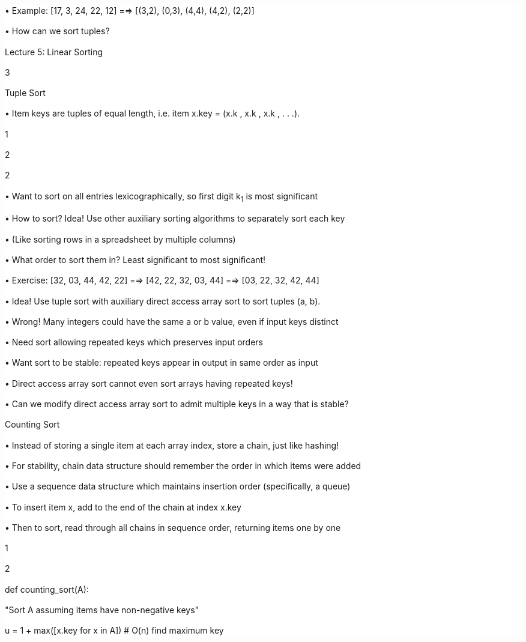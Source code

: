 • Example: [17, 3, 24, 22, 12] =⇒ [(3,2), (0,3), (4,4), (4,2), (2,2)]

• How can we sort tuples?



<a name="br3"></a> 

Lecture 5: Linear Sorting

3

Tuple Sort

• Item keys are tuples of equal length, i.e. item x.key = (x.k , x.k , x.k , . . .).

1

2

2

• Want to sort on all entries lexicographically, so ﬁrst digit k<sub>1</sub> is most signiﬁcant

• How to sort? Idea! Use other auxiliary sorting algorithms to separately sort each key

• (Like sorting rows in a spreadsheet by multiple columns)

• What order to sort them in? Least signiﬁcant to most signiﬁcant!

• Exercise: [32, 03, 44, 42, 22] =⇒ [42, 22, 32, 03, 44] =⇒ [03, 22, 32, 42, 44]

• Idea! Use tuple sort with auxiliary direct access array sort to sort tuples (a, b).

• Wrong! Many integers could have the same a or b value, even if input keys distinct

• Need sort allowing repeated keys which preserves input orders

• Want sort to be stable: repeated keys appear in output in same order as input

• Direct access array sort cannot even sort arrays having repeated keys!

• Can we modify direct access array sort to admit multiple keys in a way that is stable?

Counting Sort

• Instead of storing a single item at each array index, store a chain, just like hashing!

• For stability, chain data structure should remember the order in which items were added

• Use a sequence data structure which maintains insertion order (speciﬁcally, a queue)

• To insert item x, add to the end of the chain at index x.key

• Then to sort, read through all chains in sequence order, returning items one by one

1

2

def counting\_sort(A):

"Sort A assuming items have non-negative keys"

u = 1 + max([x.key for x in A]) # O(n) find maximum key
